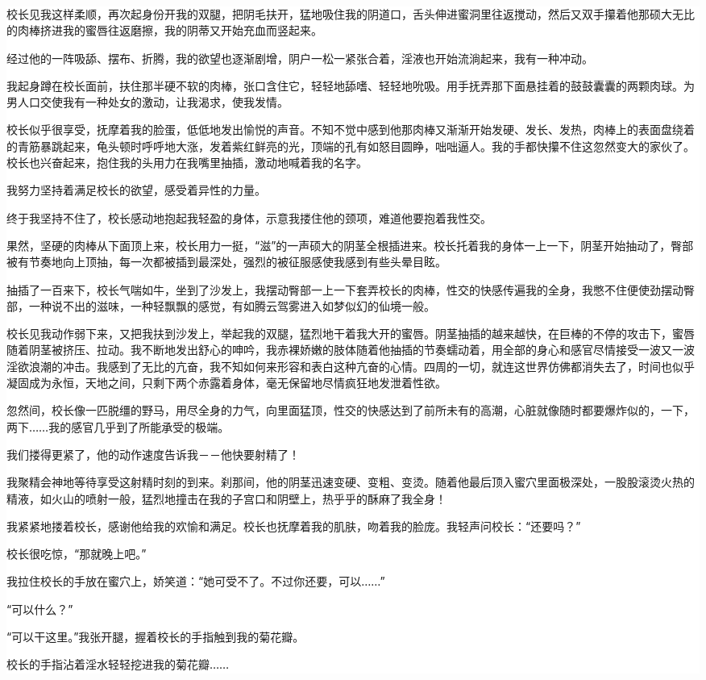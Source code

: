 校长见我这样柔顺，再次起身份开我的双腿，把阴毛扶开，猛地吸住我的阴道口，舌头伸进蜜洞里往返搅动，然后又双手攥着他那硕大无比的肉棒挤进我的蜜唇往返磨擦，我的阴蒂又开始充血而竖起来。

经过他的一阵吸舔、摆布、折腾，我的欲望也逐渐剧增，阴户一松一紧张合着，淫液也开始流淌起来，我有一种冲动。

我起身蹲在校长面前，扶住那半硬不软的肉棒，张口含住它，轻轻地舔嗜、轻轻地吮吸。用手抚弄那下面悬挂着的鼓鼓囊囊的两颗肉球。为男人口交使我有一种处女的激动，让我渴求，使我发情。

校长似乎很享受，抚摩着我的脸蛋，低低地发出愉悦的声音。不知不觉中感到他那肉棒又渐渐开始发硬、发长、发热，肉棒上的表面盘绕着的青筋暴跳起来，龟头顿时呼呼地大涨，发着紫红鲜亮的光，顶端的孔有如怒目圆睁，咄咄逼人。我的手都快攥不住这忽然变大的家伙了。校长也兴奋起来，抱住我的头用力在我嘴里抽插，激动地喊着我的名字。

我努力坚持着满足校长的欲望，感受着异性的力量。

终于我坚持不住了，校长感动地抱起我轻盈的身体，示意我搂住他的颈项，难道他要抱着我性交。

果然，坚硬的肉棒从下面顶上来，校长用力一挺，“滋”的一声硕大的阴茎全根插进来。校长托着我的身体一上一下，阴茎开始抽动了，臀部被有节奏地向上顶抽，每一次都被插到最深处，强烈的被征服感使我感到有些头晕目眩。

抽插了一百来下，校长气喘如牛，坐到了沙发上，我摆动臀部一上一下套弄校长的肉棒，性交的快感传遍我的全身，我憋不住便使劲摆动臀部，一种说不出的滋味，一种轻飘飘的感觉，有如腾云驾雾进入如梦似幻的仙境一般。

校长见我动作弱下来，又把我扶到沙发上，举起我的双腿，猛烈地干着我大开的蜜唇。阴茎抽插的越来越快，在巨棒的不停的攻击下，蜜唇随着阴茎被挤压、拉动。我不断地发出舒心的呻吟，我赤裸娇嫩的肢体随着他抽插的节奏蠕动着，用全部的身心和感官尽情接受一波又一波淫欲浪潮的冲击。我感到了无比的亢奋，我不知如何来形容和表白这种亢奋的心情。四周的一切，就连这世界仿佛都消失去了，时间也似乎凝固成为永恒，天地之间，只剩下两个赤露着身体，毫无保留地尽情疯狂地发泄着性欲。

忽然间，校长像一匹脱缰的野马，用尽全身的力气，向里面猛顶，性交的快感达到了前所未有的高潮，心脏就像随时都要爆炸似的，一下，两下……我的感官几乎到了所能承受的极端。

我们搂得更紧了，他的动作速度告诉我－－他快要射精了！

我聚精会神地等待享受这射精时刻的到来。刹那间，他的阴茎迅速变硬、变粗、变烫。随着他最后顶入蜜穴里面极深处，一股股滚烫火热的精液，如火山的喷射一般，猛烈地撞击在我的子宫口和阴壁上，热乎乎的酥麻了我全身！

我紧紧地搂着校长，感谢他给我的欢愉和满足。校长也抚摩着我的肌肤，吻着我的脸庞。我轻声问校长：“还要吗？”

校长很吃惊，“那就晚上吧。”

我拉住校长的手放在蜜穴上，娇笑道：“她可受不了。不过你还要，可以……”

“可以什么？”

“可以干这里。”我张开腿，握着校长的手指触到我的菊花瓣。

校长的手指沾着淫水轻轻挖进我的菊花瓣……